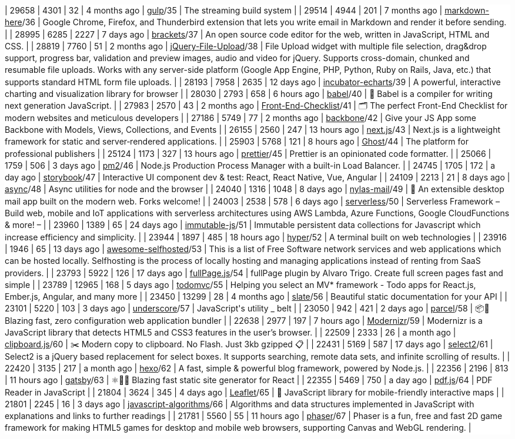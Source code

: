| 29658 | 4301 | 32 | 4 months ago | [gulp](https://github.com/gulpjs/gulp)/35 | The streaming build system |
| 29514 | 4944 | 201 | 7 months ago | [markdown-here](https://github.com/adam-p/markdown-here)/36 | Google Chrome, Firefox, and Thunderbird extension that lets you write email in Markdown and render it before sending. |
| 28995 | 6285 | 2227 | 7 days ago | [brackets](https://github.com/adobe/brackets)/37 | An open source code editor for the web, written in JavaScript, HTML and CSS. |
| 28819 | 7760 | 51 | 2 months ago | [jQuery-File-Upload](https://github.com/blueimp/jQuery-File-Upload)/38 | File Upload widget with multiple file selection, drag&drop support, progress bar, validation and preview images, audio and video for jQuery. Supports cross-domain, chunked and resumable file uploads. Works with any server-side platform (Google App Engine, PHP, Python, Ruby on Rails, Java, etc.) that supports standard HTML form file uploads. |
| 28193 | 7958 | 2635 | 12 days ago | [incubator-echarts](https://github.com/apache/incubator-echarts)/39 | A powerful, interactive charting and visualization library for browser |
| 28030 | 2793 | 658 | 6 hours ago | [babel](https://github.com/babel/babel)/40 | :tropical_fish: Babel is a compiler for writing next generation JavaScript. |
| 27983 | 2570 | 43 | 2 months ago | [Front-End-Checklist](https://github.com/thedaviddias/Front-End-Checklist)/41 | 🗂 The perfect Front-End Checklist for modern websites and meticulous developers |
| 27186 | 5749 | 77 | 2 months ago | [backbone](https://github.com/jashkenas/backbone)/42 | Give your JS App some Backbone with Models, Views, Collections, and Events |
| 26155 | 2560 | 247 | 13 hours ago | [next.js](https://github.com/zeit/next.js)/43 | Next.js is a lightweight framework for static and server‑rendered applications. |
| 25903 | 5768 | 121 | 8 hours ago | [Ghost](https://github.com/TryGhost/Ghost)/44 | The platform for professional publishers |
| 25124 | 1173 | 327 | 13 hours ago | [prettier](https://github.com/prettier/prettier)/45 | Prettier is an opinionated code formatter. |
| 25066 | 1759 | 506 | 3 days ago | [pm2](https://github.com/Unitech/pm2)/46 | Node.js Production Process Manager with a built-in Load Balancer. |
| 24745 | 1705 | 172 | a day ago | [storybook](https://github.com/storybooks/storybook)/47 | Interactive UI component dev & test: React, React Native, Vue, Angular |
| 24109 | 2213 | 21 | 8 days ago | [async](https://github.com/caolan/async)/48 | Async utilities for node and the browser |
| 24040 | 1316 | 1048 | 8 days ago | [nylas-mail](https://github.com/nylas/nylas-mail)/49 | :love_letter: An extensible desktop mail app built on the modern web.  Forks welcome! |
| 24003 | 2538 | 578 | 6 days ago | [serverless](https://github.com/serverless/serverless)/50 | Serverless Framework – Build web, mobile and IoT applications with serverless architectures using AWS Lambda, Azure Functions, Google CloudFunctions & more! –  |
| 23960 | 1389 | 65 | 24 days ago | [immutable-js](https://github.com/facebook/immutable-js)/51 | Immutable persistent data collections for Javascript which increase efficiency and simplicity. |
| 23944 | 1897 | 485 | 18 hours ago | [hyper](https://github.com/zeit/hyper)/52 | A terminal built on web technologies |
| 23916 | 1946 | 65 | 13 days ago | [awesome-selfhosted](https://github.com/Kickball/awesome-selfhosted)/53 | This is a list of Free Software network services and web applications which can be hosted locally. Selfhosting is the process of locally hosting and managing applications instead of renting from SaaS providers. |
| 23793 | 5922 | 126 | 17 days ago | [fullPage.js](https://github.com/alvarotrigo/fullPage.js)/54 | fullPage plugin by Alvaro Trigo. Create full screen pages fast and simple |
| 23789 | 12965 | 168 | 5 days ago | [todomvc](https://github.com/tastejs/todomvc)/55 | Helping you select an MV* framework - Todo apps for React.js, Ember.js, Angular, and many more |
| 23450 | 13299 | 28 | 4 months ago | [slate](https://github.com/lord/slate)/56 | Beautiful static documentation for your API |
| 23101 | 5220 | 103 | 3 days ago | [underscore](https://github.com/jashkenas/underscore)/57 | JavaScript's utility _ belt |
| 23050 | 942 | 421 | 2 days ago | [parcel](https://github.com/parcel-bundler/parcel)/58 | 📦🚀 Blazing fast, zero configuration web application bundler |
| 22638 | 2977 | 197 | 7 hours ago | [Modernizr](https://github.com/Modernizr/Modernizr)/59 | Modernizr is a JavaScript library that detects HTML5 and CSS3 features in the user’s browser. |
| 22509 | 2333 | 26 | a month ago | [clipboard.js](https://github.com/zenorocha/clipboard.js)/60 | :scissors: Modern copy to clipboard. No Flash. Just 3kb gzipped :clipboard: |
| 22431 | 5169 | 587 | 17 days ago | [select2](https://github.com/select2/select2)/61 | Select2 is a jQuery based replacement for select boxes. It supports searching, remote data sets, and infinite scrolling of results. |
| 22420 | 3135 | 217 | a month ago | [hexo](https://github.com/hexojs/hexo)/62 | A fast, simple & powerful blog framework, powered by Node.js. |
| 22356 | 2196 | 813 | 11 hours ago | [gatsby](https://github.com/gatsbyjs/gatsby)/63 | ⚛️📄🚀 Blazing fast static site generator for React |
| 22355 | 5469 | 750 | a day ago | [pdf.js](https://github.com/mozilla/pdf.js)/64 | PDF Reader in JavaScript |
| 21804 | 3624 | 345 | 4 days ago | [Leaflet](https://github.com/Leaflet/Leaflet)/65 |  :leaves: JavaScript library for mobile-friendly interactive maps |
| 21801 | 2245 | 16 | 3 days ago | [javascript-algorithms](https://github.com/trekhleb/javascript-algorithms)/66 | Algorithms and data structures implemented in JavaScript with explanations and links to further readings |
| 21781 | 5560 | 55 | 11 hours ago | [phaser](https://github.com/photonstorm/phaser)/67 | Phaser is a fun, free and fast 2D game framework for making HTML5 games for desktop and mobile web browsers, supporting Canvas and WebGL rendering. |